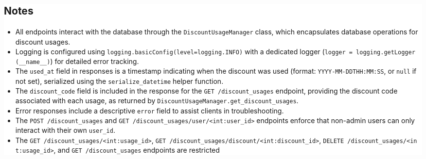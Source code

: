 
## Notes
- All endpoints interact with the database through the `DiscountUsageManager` class, which encapsulates database operations for discount usages.
- Logging is configured using `logging.basicConfig(level=logging.INFO)` with a dedicated logger (`logger = logging.getLogger(__name__)`) for detailed error tracking.
- The `used_at` field in responses is a timestamp indicating when the discount was used (format: `YYYY-MM-DDTHH:MM:SS`, or `null` if not set), serialized using the `serialize_datetime` helper function.
- The `discount_code` field is included in the response for the `GET /discount_usages` endpoint, providing the discount code associated with each usage, as returned by `DiscountUsageManager.get_discount_usages`.
- Error responses include a descriptive `error` field to assist clients in troubleshooting.
- The `POST /discount_usages` and `GET /discount_usages/user/<int:user_id>` endpoints enforce that non-admin users can only interact with their own `user_id`.
- The `GET /discount_usages/<int:usage_id>`, `GET /discount_usages/discount/<int:discount_id>`, `DELETE /discount_usages/<int:usage_id>`, and `GET /discount_usages` endpoints are restricted